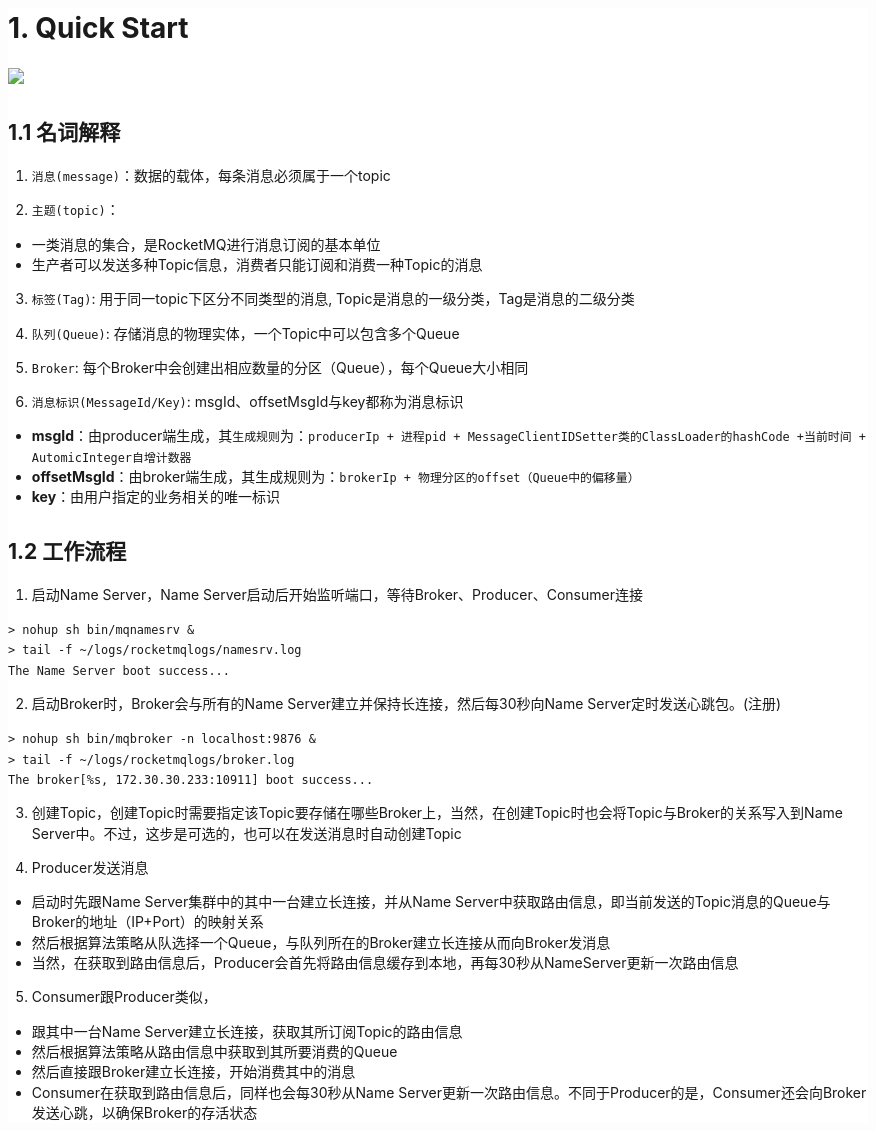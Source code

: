 # 1. Quick Start

![](http://aikaid-img.oss-cn-shanghai.aliyuncs.com/img/09a78b0075d7472eb6e1b18631499c48.png)

## 1.1 名词解释

1. `消息(message)`：数据的载体，每条消息必须属于一个topic

2. `主题(topic)`： 

- 一类消息的集合，是RocketMQ进行消息订阅的基本单位
- 生产者可以发送多种Topic信息，消费者只能订阅和消费一种Topic的消息

3. `标签(Tag)`: 用于同一topic下区分不同类型的消息, Topic是消息的一级分类，Tag是消息的二级分类

4. `队列(Queue)`: 存储消息的物理实体，一个Topic中可以包含多个Queue

5. `Broker`: 每个Broker中会创建出相应数量的分区（Queue），每个Queue大小相同

6. `消息标识(MessageId/Key)`: msgId、offsetMsgId与key都称为消息标识

- **msgId**：由producer端生成，其`生成规则`为：`producerIp + 进程pid + MessageClientIDSetter类的ClassLoader的hashCode +当前时间 + AutomicInteger自增计数器`
- **offsetMsgId**：由broker端生成，其生成规则为：`brokerIp + 物理分区的offset（Queue中的偏移量）`
- **key**：由用户指定的业务相关的唯一标识

## 1.2 工作流程

1. 启动Name Server，Name Server启动后开始监听端口，等待Broker、Producer、Consumer连接

```shell
> nohup sh bin/mqnamesrv &
> tail -f ~/logs/rocketmqlogs/namesrv.log
The Name Server boot success...
```

2. 启动Broker时，Broker会与所有的Name Server建立并保持长连接，然后每30秒向Name Server定时发送心跳包。(注册)

```shell
> nohup sh bin/mqbroker -n localhost:9876 &
> tail -f ~/logs/rocketmqlogs/broker.log 
The broker[%s, 172.30.30.233:10911] boot success...
```

3. 创建Topic，创建Topic时需要指定该Topic要存储在哪些Broker上，当然，在创建Topic时也会将Topic与Broker的关系写入到Name Server中。不过，这步是可选的，也可以在发送消息时自动创建Topic

4. Producer发送消息

- 启动时先跟Name Server集群中的其中一台建立长连接，并从Name Server中获取路由信息，即当前发送的Topic消息的Queue与Broker的地址（IP+Port）的映射关系
- 然后根据算法策略从队选择一个Queue，与队列所在的Broker建立长连接从而向Broker发消息
- 当然，在获取到路由信息后，Producer会首先将路由信息缓存到本地，再每30秒从NameServer更新一次路由信息

5. Consumer跟Producer类似，

- 跟其中一台Name Server建立长连接，获取其所订阅Topic的路由信息
- 然后根据算法策略从路由信息中获取到其所要消费的Queue
- 然后直接跟Broker建立长连接，开始消费其中的消息
- Consumer在获取到路由信息后，同样也会每30秒从Name Server更新一次路由信息。不同于Producer的是，Consumer还会向Broker发送心跳，以确保Broker的存活状态
